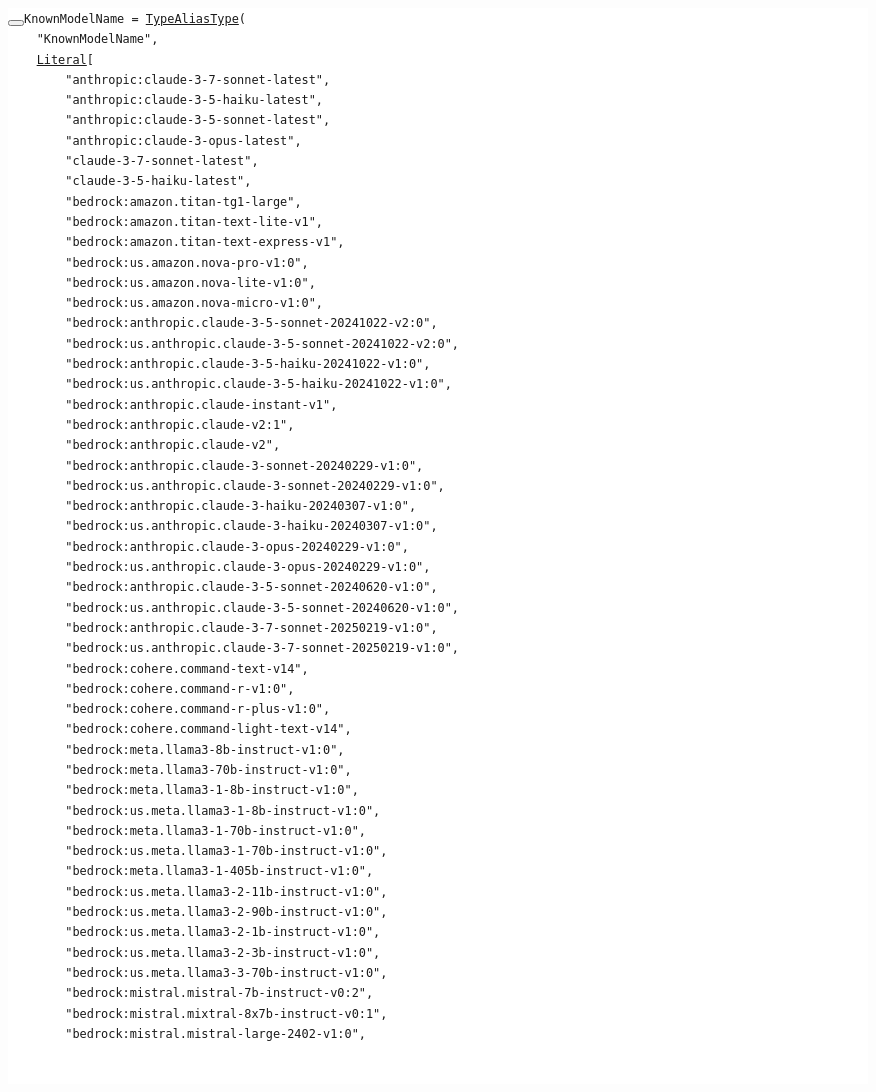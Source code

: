 </h3>
<div class="language-python doc-signature highlight"><pre id="__code_0"><span></span><button class="md-clipboard md-icon" title="Copy to clipboard" data-clipboard-target="#__code_0 > code"></button><code><span class="n">KnownModelName</span> <span class="o">=</span> <span class="n"><a class="autorefs autorefs-external" title="typing_extensions.TypeAliasType" href="https://typing-extensions.readthedocs.io/en/latest/index.html#typing_extensions.TypeAliasType">TypeAliasType</a></span><span class="p">(</span>
    <span class="s2">"KnownModelName"</span><span class="p">,</span>
    <span class="n"><a class="autorefs autorefs-external" title="typing_extensions.Literal" href="https://typing-extensions.readthedocs.io/en/latest/index.html#typing_extensions.Literal">Literal</a></span><span class="p">[</span>
        <span class="s2">"anthropic:claude-3-7-sonnet-latest"</span><span class="p">,</span>
        <span class="s2">"anthropic:claude-3-5-haiku-latest"</span><span class="p">,</span>
        <span class="s2">"anthropic:claude-3-5-sonnet-latest"</span><span class="p">,</span>
        <span class="s2">"anthropic:claude-3-opus-latest"</span><span class="p">,</span>
        <span class="s2">"claude-3-7-sonnet-latest"</span><span class="p">,</span>
        <span class="s2">"claude-3-5-haiku-latest"</span><span class="p">,</span>
        <span class="s2">"bedrock:amazon.titan-tg1-large"</span><span class="p">,</span>
        <span class="s2">"bedrock:amazon.titan-text-lite-v1"</span><span class="p">,</span>
        <span class="s2">"bedrock:amazon.titan-text-express-v1"</span><span class="p">,</span>
        <span class="s2">"bedrock:us.amazon.nova-pro-v1:0"</span><span class="p">,</span>
        <span class="s2">"bedrock:us.amazon.nova-lite-v1:0"</span><span class="p">,</span>
        <span class="s2">"bedrock:us.amazon.nova-micro-v1:0"</span><span class="p">,</span>
        <span class="s2">"bedrock:anthropic.claude-3-5-sonnet-20241022-v2:0"</span><span class="p">,</span>
        <span class="s2">"bedrock:us.anthropic.claude-3-5-sonnet-20241022-v2:0"</span><span class="p">,</span>
        <span class="s2">"bedrock:anthropic.claude-3-5-haiku-20241022-v1:0"</span><span class="p">,</span>
        <span class="s2">"bedrock:us.anthropic.claude-3-5-haiku-20241022-v1:0"</span><span class="p">,</span>
        <span class="s2">"bedrock:anthropic.claude-instant-v1"</span><span class="p">,</span>
        <span class="s2">"bedrock:anthropic.claude-v2:1"</span><span class="p">,</span>
        <span class="s2">"bedrock:anthropic.claude-v2"</span><span class="p">,</span>
        <span class="s2">"bedrock:anthropic.claude-3-sonnet-20240229-v1:0"</span><span class="p">,</span>
        <span class="s2">"bedrock:us.anthropic.claude-3-sonnet-20240229-v1:0"</span><span class="p">,</span>
        <span class="s2">"bedrock:anthropic.claude-3-haiku-20240307-v1:0"</span><span class="p">,</span>
        <span class="s2">"bedrock:us.anthropic.claude-3-haiku-20240307-v1:0"</span><span class="p">,</span>
        <span class="s2">"bedrock:anthropic.claude-3-opus-20240229-v1:0"</span><span class="p">,</span>
        <span class="s2">"bedrock:us.anthropic.claude-3-opus-20240229-v1:0"</span><span class="p">,</span>
        <span class="s2">"bedrock:anthropic.claude-3-5-sonnet-20240620-v1:0"</span><span class="p">,</span>
        <span class="s2">"bedrock:us.anthropic.claude-3-5-sonnet-20240620-v1:0"</span><span class="p">,</span>
        <span class="s2">"bedrock:anthropic.claude-3-7-sonnet-20250219-v1:0"</span><span class="p">,</span>
        <span class="s2">"bedrock:us.anthropic.claude-3-7-sonnet-20250219-v1:0"</span><span class="p">,</span>
        <span class="s2">"bedrock:cohere.command-text-v14"</span><span class="p">,</span>
        <span class="s2">"bedrock:cohere.command-r-v1:0"</span><span class="p">,</span>
        <span class="s2">"bedrock:cohere.command-r-plus-v1:0"</span><span class="p">,</span>
        <span class="s2">"bedrock:cohere.command-light-text-v14"</span><span class="p">,</span>
        <span class="s2">"bedrock:meta.llama3-8b-instruct-v1:0"</span><span class="p">,</span>
        <span class="s2">"bedrock:meta.llama3-70b-instruct-v1:0"</span><span class="p">,</span>
        <span class="s2">"bedrock:meta.llama3-1-8b-instruct-v1:0"</span><span class="p">,</span>
        <span class="s2">"bedrock:us.meta.llama3-1-8b-instruct-v1:0"</span><span class="p">,</span>
        <span class="s2">"bedrock:meta.llama3-1-70b-instruct-v1:0"</span><span class="p">,</span>
        <span class="s2">"bedrock:us.meta.llama3-1-70b-instruct-v1:0"</span><span class="p">,</span>
        <span class="s2">"bedrock:meta.llama3-1-405b-instruct-v1:0"</span><span class="p">,</span>
        <span class="s2">"bedrock:us.meta.llama3-2-11b-instruct-v1:0"</span><span class="p">,</span>
        <span class="s2">"bedrock:us.meta.llama3-2-90b-instruct-v1:0"</span><span class="p">,</span>
        <span class="s2">"bedrock:us.meta.llama3-2-1b-instruct-v1:0"</span><span class="p">,</span>
        <span class="s2">"bedrock:us.meta.llama3-2-3b-instruct-v1:0"</span><span class="p">,</span>
        <span class="s2">"bedrock:us.meta.llama3-3-70b-instruct-v1:0"</span><span class="p">,</span>
        <span class="s2">"bedrock:mistral.mistral-7b-instruct-v0:2"</span><span class="p">,</span>
        <span class="s2">"bedrock:mistral.mixtral-8x7b-instruct-v0:1"</span><span class="p">,</span>
        <span class="s2">"bedrock:mistral.mistral-large-2402-v1:0"</span><span class="p">,</span>